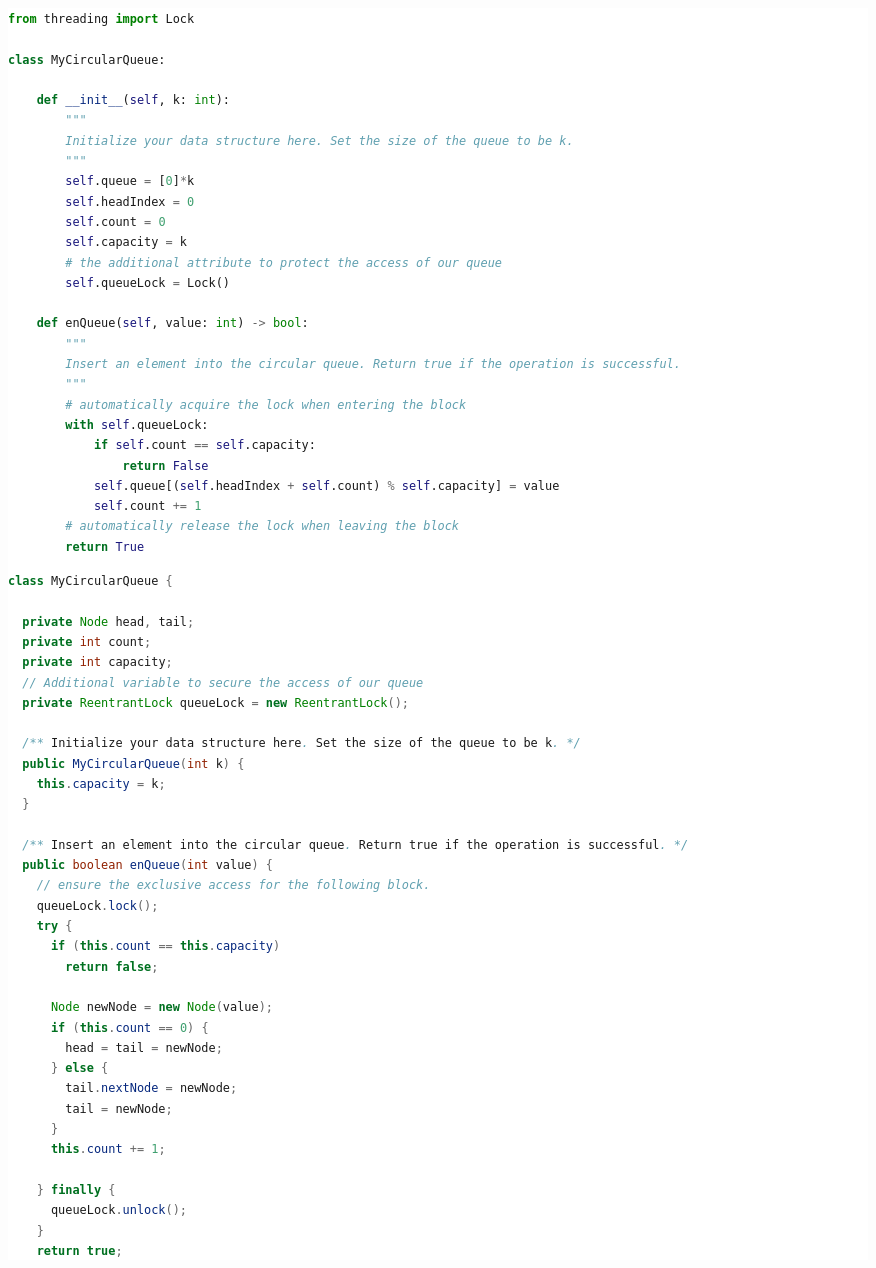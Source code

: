 ```python [snippet1-Python]
from threading import Lock

class MyCircularQueue:

    def __init__(self, k: int):
        """
        Initialize your data structure here. Set the size of the queue to be k.
        """
        self.queue = [0]*k
        self.headIndex = 0
        self.count = 0
        self.capacity = k
        # the additional attribute to protect the access of our queue
        self.queueLock = Lock()

    def enQueue(self, value: int) -> bool:
        """
        Insert an element into the circular queue. Return true if the operation is successful.
        """
        # automatically acquire the lock when entering the block
        with self.queueLock:
            if self.count == self.capacity:
                return False
            self.queue[(self.headIndex + self.count) % self.capacity] = value
            self.count += 1
        # automatically release the lock when leaving the block
        return True
```

```java [snippet1-Java]
class MyCircularQueue {

  private Node head, tail;
  private int count;
  private int capacity;
  // Additional variable to secure the access of our queue
  private ReentrantLock queueLock = new ReentrantLock();

  /** Initialize your data structure here. Set the size of the queue to be k. */
  public MyCircularQueue(int k) {
    this.capacity = k;
  }

  /** Insert an element into the circular queue. Return true if the operation is successful. */
  public boolean enQueue(int value) {
    // ensure the exclusive access for the following block.
    queueLock.lock();
    try {
      if (this.count == this.capacity)
        return false;

      Node newNode = new Node(value);
      if (this.count == 0) {
        head = tail = newNode;
      } else {
        tail.nextNode = newNode;
        tail = newNode;
      }
      this.count += 1;

    } finally {
      queueLock.unlock();
    }
    return true;
```